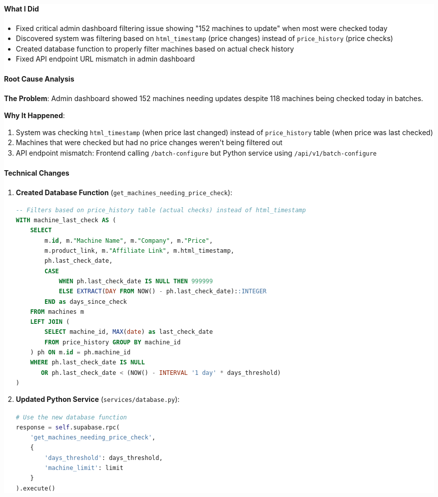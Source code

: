 #### What I Did
- Fixed critical admin dashboard filtering issue showing "152 machines to update" when most were checked today
- Discovered system was filtering based on `html_timestamp` (price changes) instead of `price_history` (price checks)
- Created database function to properly filter machines based on actual check history
- Fixed API endpoint URL mismatch in admin dashboard

#### Root Cause Analysis

**The Problem**: Admin dashboard showed 152 machines needing updates despite 118 machines being checked today in batches.

**Why It Happened**:
1. System was checking `html_timestamp` (when price last changed) instead of `price_history` table (when price was last checked)
2. Machines that were checked but had no price changes weren't being filtered out
3. API endpoint mismatch: Frontend calling `/batch-configure` but Python service using `/api/v1/batch-configure`

#### Technical Changes

1. **Created Database Function** (`get_machines_needing_price_check`):
   ```sql
   -- Filters based on price_history table (actual checks) instead of html_timestamp
   WITH machine_last_check AS (
       SELECT 
           m.id, m."Machine Name", m."Company", m."Price",
           m.product_link, m."Affiliate Link", m.html_timestamp,
           ph.last_check_date,
           CASE 
               WHEN ph.last_check_date IS NULL THEN 999999
               ELSE EXTRACT(DAY FROM NOW() - ph.last_check_date)::INTEGER
           END as days_since_check
       FROM machines m
       LEFT JOIN (
           SELECT machine_id, MAX(date) as last_check_date
           FROM price_history GROUP BY machine_id
       ) ph ON m.id = ph.machine_id
       WHERE ph.last_check_date IS NULL 
          OR ph.last_check_date < (NOW() - INTERVAL '1 day' * days_threshold)
   )
   ```

2. **Updated Python Service** (`services/database.py`):
   ```python
   # Use the new database function
   response = self.supabase.rpc(
       'get_machines_needing_price_check', 
       {
           'days_threshold': days_threshold,
           'machine_limit': limit
       }
   ).execute()
   ```
